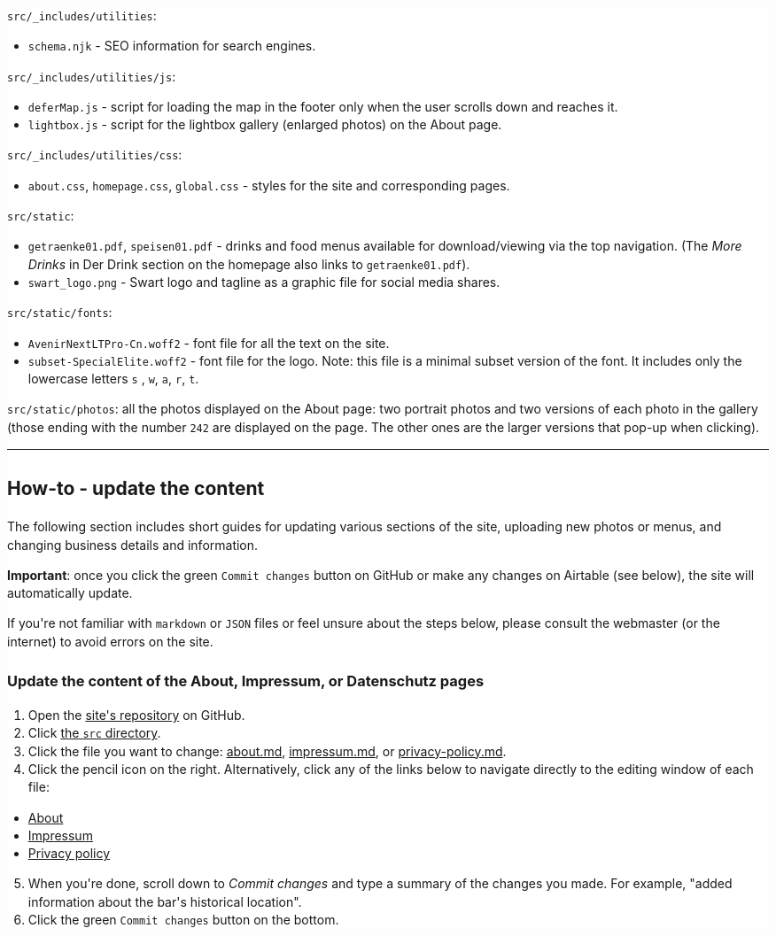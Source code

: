 `src/_includes/utilities`:
- `schema.njk` - SEO information for search engines.

`src/_includes/utilities/js`:
- `deferMap.js` - script for loading the map in the footer only when the user scrolls down and reaches it.
- `lightbox.js` - script for the lightbox gallery (enlarged photos) on the About page.

`src/_includes/utilities/css`:
- `about.css`, `homepage.css`, `global.css` - styles for the site and corresponding pages.

`src/static`:
- `getraenke01.pdf`, `speisen01.pdf` - drinks and food menus available for download/viewing via the top navigation. (The _More Drinks_ in Der Drink section on the homepage also links to `getraenke01.pdf`).
- `swart_logo.png` - Swart logo and tagline as a graphic file for social media shares.

`src/static/fonts`:
- `AvenirNextLTPro-Cn.woff2` - font file for all the text on the site.
- `subset-SpecialElite.woff2` - font file for the logo. Note: this file is a minimal subset version of the font. It includes only the lowercase letters `s` , `w`,  `a`,  `r`,  `t`.

`src/static/photos`: all the photos displayed on the About page: two portrait photos and two versions of each photo in the gallery (those ending with the number `242` are displayed on the page. The other ones are the larger versions that pop-up when clicking).

---

## How-to - update the content
The following section includes short guides for updating various sections of the site, uploading new photos or menus, and changing business details and information.

**Important**: once you click the green `Commit changes` button on GitHub or make any changes on Airtable (see below), the site will automatically update.

If you're not familiar with `markdown` or `JSON` files or feel unsure about the steps below, please consult the webmaster (or the internet) to avoid errors on the site.

### Update the content of the About, Impressum, or Datenschutz pages
1. Open the [site's repository](https://github.com/swart-berlin/swart) on GitHub.
2. Click [the `src` directory](https://github.com/swart-berlin/swart/tree/master/src).
3. Click the file you want to change: [about.md](https://github.com/swart-berlin/swart/blob/master/src/about.md), [impressum.md](https://github.com/swart-berlin/swart/blob/master/src/impressum.md), or [privacy-policy.md](https://github.com/swart-berlin/swart/blob/master/src/privacy-policy.md).
4. Click the pencil icon on the right. Alternatively, click any of the links below to navigate directly to the editing window of each file:
- [About](https://github.com/swart-berlin/swart/edit/master/src/about.md)
- [Impressum](https://github.com/swart-berlin/swart/edit/master/src/impressum.md)
- [Privacy policy](https://github.com/swart-berlin/swart/edit/master/src/privacy-policy.md)
5. When you're done, scroll down to _Commit changes_ and type a summary of the changes you made. For example, "added information about the bar's historical location".
6. Click the green `Commit changes` button on the bottom.

